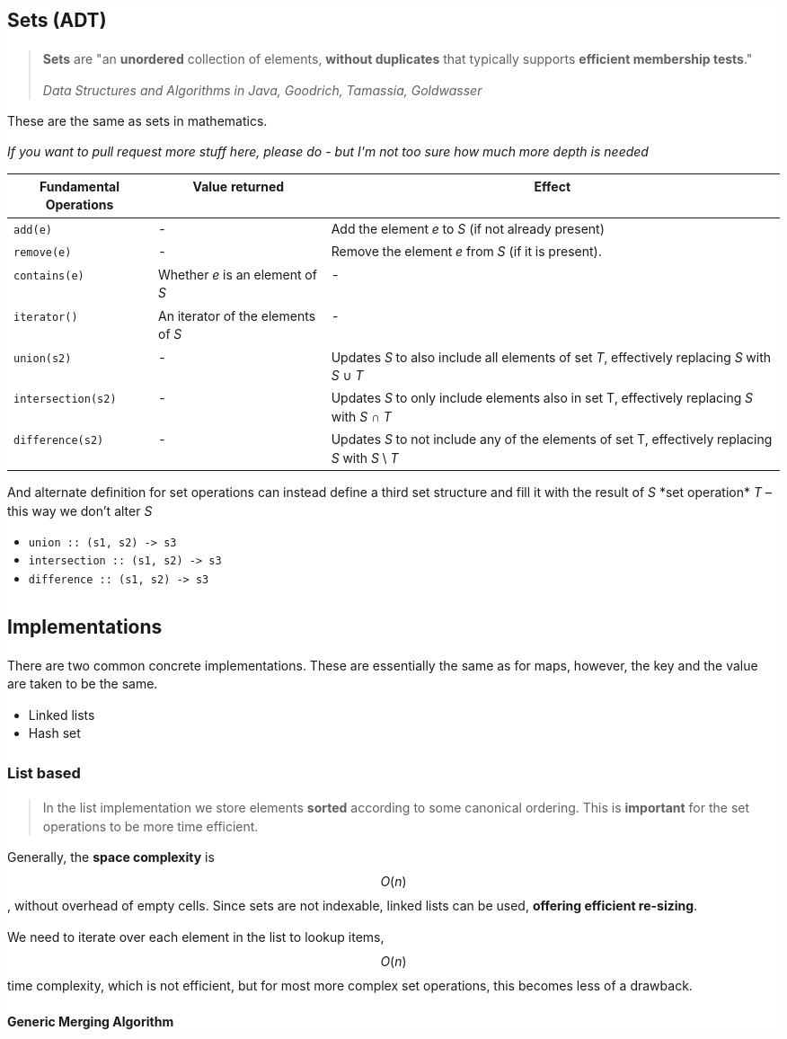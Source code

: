 ## Sets (ADT)

> **Sets** are "an **unordered** collection of elements, **without duplicates** that typically supports **efficient membership tests**." 
>
> *Data Structures and Algorithms in Java, Goodrich, Tamassia, Goldwasser*

These are the same as sets in mathematics.

*If you want to pull request more stuff here, please do - but I'm not too sure how much more depth is needed*

| Fundamental Operations | Value returned                     | Effect                                                       |
| ---------------------- | ---------------------------------- | ------------------------------------------------------------ |
| `add(e)`               | -                                  | Add the element *e* to *S* (if not already present)          |
| `remove(e)`            | -                                  | Remove the element *e* from *S* (if it is present).          |
| `contains(e)`          | Whether *e* is an element of *S*   | -                                                            |
| `iterator()`           | An iterator of the elements of *S* | -                                                            |
| `union(s2)`            | -                                  | Updates *S* to also include all elements of set *T*, effectively replacing *S* with *S* &cup; *T* |
| `intersection(s2)`     | -                                  | Updates *S* to only include elements also in set T, effectively replacing *S* with *S* &cap; *T* |
| `difference(s2)`       | -                                  | Updates *S* to not include any of the elements of set T, effectively replacing *S* with *S* \ *T* |

And alternate definition for set operations can instead define a third set structure and fill it with the result of *S* \*set operation\* *T* – this way we don’t alter *S*

- `union :: (s1, s2) -> s3`
- `intersection :: (s1, s2) -> s3`
- `difference :: (s1, s2) -> s3`

## Implementations

There are two common concrete implementations. These are essentially the same as for maps, however, the key and the value are taken to be the same.

- Linked lists
- Hash set

### List based

> In the list implementation we store elements **sorted** according to some canonical ordering. This is **important** for the set operations to be more time efficient.

Generally, the **space complexity** is $$O(n)$$, without overhead of empty cells. Since sets are not indexable, linked lists can be used, **offering efficient re-sizing**.

We need to iterate over each element in the list to lookup items, $$O(n)$$ time complexity, which is not efficient, but for most more complex set operations, this becomes less of a drawback.

#### Generic Merging Algorithm
